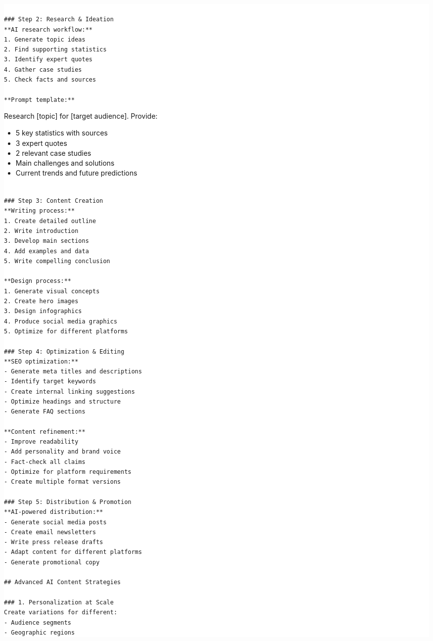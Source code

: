 ```

### Step 2: Research & Ideation
**AI research workflow:**
1. Generate topic ideas
2. Find supporting statistics
3. Identify expert quotes
4. Gather case studies
5. Check facts and sources

**Prompt template:**
```
Research [topic] for [target audience]. Provide:
- 5 key statistics with sources
- 3 expert quotes
- 2 relevant case studies
- Main challenges and solutions
- Current trends and future predictions
```

### Step 3: Content Creation
**Writing process:**
1. Create detailed outline
2. Write introduction
3. Develop main sections
4. Add examples and data
5. Write compelling conclusion

**Design process:**
1. Generate visual concepts
2. Create hero images
3. Design infographics
4. Produce social media graphics
5. Optimize for different platforms

### Step 4: Optimization & Editing
**SEO optimization:**
- Generate meta titles and descriptions
- Identify target keywords
- Create internal linking suggestions
- Optimize headings and structure
- Generate FAQ sections

**Content refinement:**
- Improve readability
- Add personality and brand voice
- Fact-check all claims
- Optimize for platform requirements
- Create multiple format versions

### Step 5: Distribution & Promotion
**AI-powered distribution:**
- Generate social media posts
- Create email newsletters
- Write press release drafts
- Adapt content for different platforms
- Generate promotional copy

## Advanced AI Content Strategies

### 1. Personalization at Scale
Create variations for different:
- Audience segments
- Geographic regions  
```